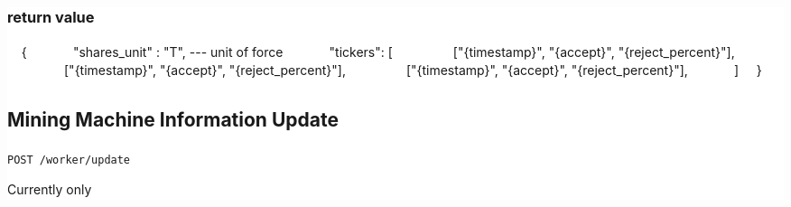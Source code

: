 ### return value

    {
            "shares_unit" : "T", --- unit of force
            "tickers": [
                ["{timestamp}", "{accept}", "{reject_percent}"],
                ["{timestamp}", "{accept}", "{reject_percent}"],
                ["{timestamp}", "{accept}", "{reject_percent}"],
            ]
    }



## Mining Machine Information Update

`POST /worker/update`

Currently only

